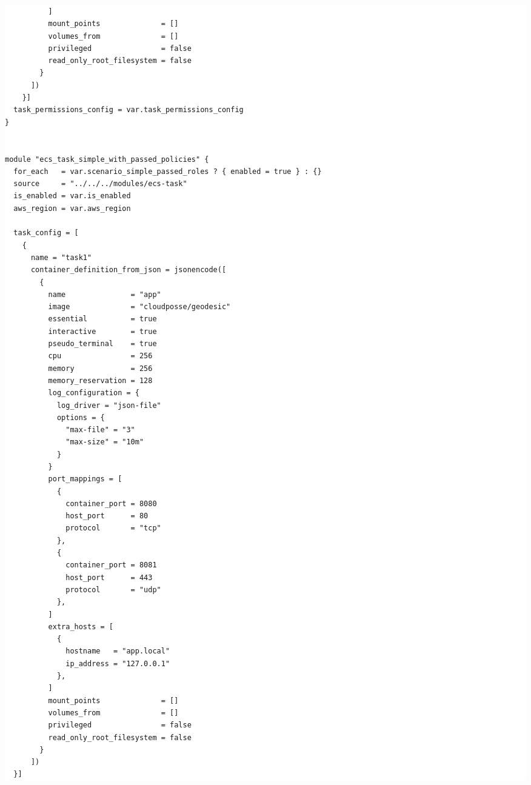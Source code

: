 ```hcl
          ]
          mount_points              = []
          volumes_from              = []
          privileged                = false
          read_only_root_filesystem = false
        }
      ])
    }]
  task_permissions_config = var.task_permissions_config
}


module "ecs_task_simple_with_passed_policies" {
  for_each   = var.scenario_simple_passed_roles ? { enabled = true } : {}
  source     = "../../../modules/ecs-task"
  is_enabled = var.is_enabled
  aws_region = var.aws_region

  task_config = [
    {
      name = "task1"
      container_definition_from_json = jsonencode([
        {
          name               = "app"
          image              = "cloudposse/geodesic"
          essential          = true
          interactive        = true
          pseudo_terminal    = true
          cpu                = 256
          memory             = 256
          memory_reservation = 128
          log_configuration = {
            log_driver = "json-file"
            options = {
              "max-file" = "3"
              "max-size" = "10m"
            }
          }
          port_mappings = [
            {
              container_port = 8080
              host_port      = 80
              protocol       = "tcp"
            },
            {
              container_port = 8081
              host_port      = 443
              protocol       = "udp"
            },
          ]
          extra_hosts = [
            {
              hostname   = "app.local"
              ip_address = "127.0.0.1"
            },
          ]
          mount_points              = []
          volumes_from              = []
          privileged                = false
          read_only_root_filesystem = false
        }
      ])
  }]
```